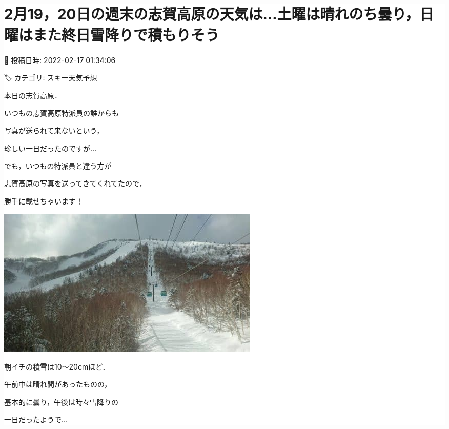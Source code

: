 # 2月19，20日の週末の志賀高原の天気は…土曜は晴れのち曇り，日曜はまた終日雪降りで積もりそう

📅 投稿日時: 2022-02-17 01:34:06

🏷️ カテゴリ: [スキー天気予想](c6554f5c3c106093b511a8daae23757e8.md)

本日の志賀高原．


いつもの志賀高原特派員の誰からも


写真が送られて来ないという，


珍しい一日だったのですが…





でも，いつもの特派員と違う方が


志賀高原の写真を送ってきてくれてたので，


勝手に載せちゃいます！




![e476daf222c0e302cf6cd65db1e4c631.jpg](images/e476daf222c0e302cf6cd65db1e4c631.jpg)




朝イチの積雪は10～20cmほど．


午前中は晴れ間があったものの，


基本的に曇り，午後は時々雪降りの


一日だったようで…



